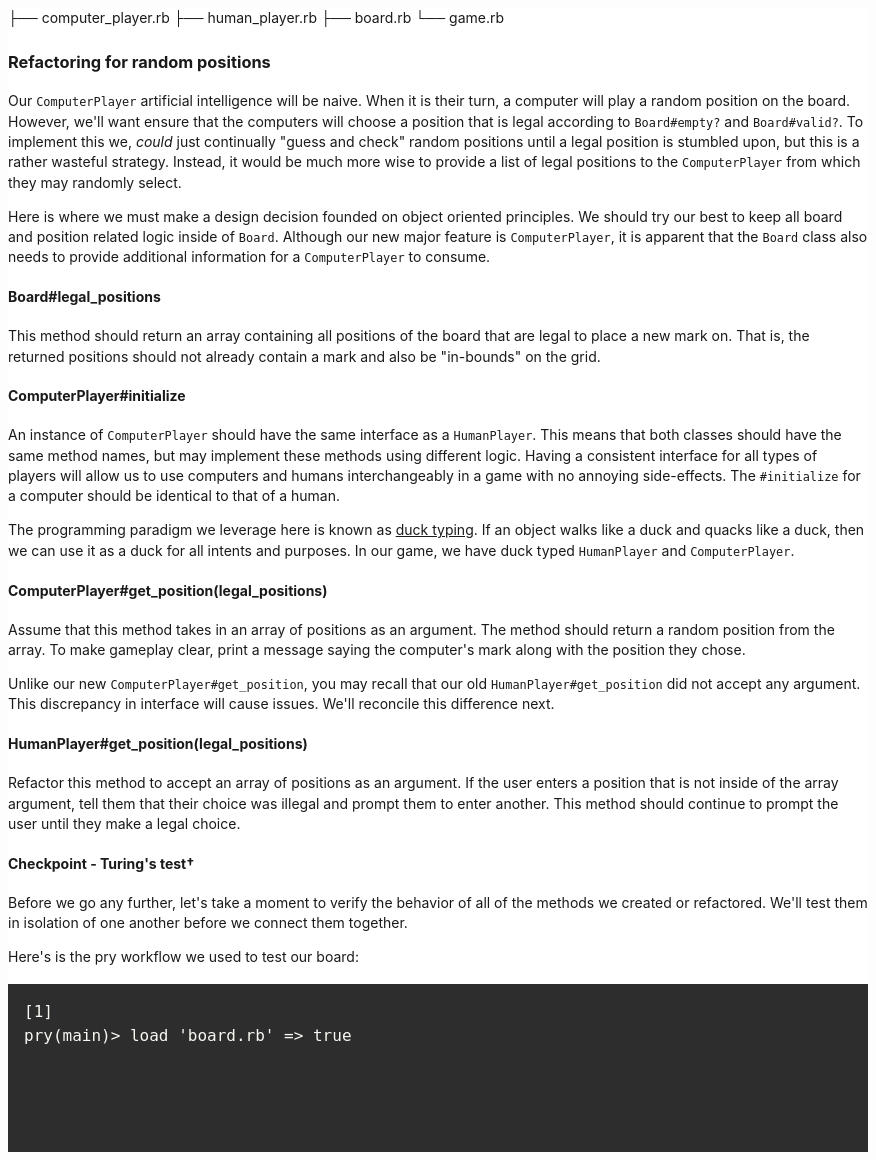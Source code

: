 ├── computer_player.rb
├── human_player.rb
├── board.rb
└── game.rb</code></pre><h3>Refactoring for random positions</h3><p>Our <code class="sc-cMljjf hbDMZX">ComputerPlayer</code> artificial intelligence will be naive. When it is their
turn, a computer will play a random position on the board. However, we'll want
ensure that the computers will choose a position that is legal according to
<code class="sc-cMljjf hbDMZX">Board#empty?</code> and <code class="sc-cMljjf hbDMZX">Board#valid?</code>. To implement this we, <em>could</em> just
continually "guess and check" random positions until a legal position is
stumbled upon, but this is a rather wasteful strategy. Instead, it would be much
more wise to provide a list of legal positions to the <code class="sc-cMljjf hbDMZX">ComputerPlayer</code> from
which they may randomly select.</p><p>Here is where we must make a design decision founded on object oriented
principles. We should try our best to keep all board and position related logic
inside of <code class="sc-cMljjf hbDMZX">Board</code>. Although our new major feature is <code class="sc-cMljjf hbDMZX">ComputerPlayer</code>, it is
apparent that the <code class="sc-cMljjf hbDMZX">Board</code> class also needs to provide additional information for
a <code class="sc-cMljjf hbDMZX">ComputerPlayer</code> to consume.</p><h4>Board#legal_positions</h4><p>This method should return an array containing all positions of the board that
are legal to place a new mark on. That is, the returned positions should not
already contain a mark and also be "in-bounds" on the grid.</p><h4>ComputerPlayer#initialize</h4><p>An instance of <code class="sc-cMljjf hbDMZX">ComputerPlayer</code> should have the same interface as a
<code class="sc-cMljjf hbDMZX">HumanPlayer</code>. This means that both classes should have the same method names,
but may implement these methods using different logic. Having a consistent
interface for all types of players will allow us to use computers and humans
interchangeably in a game with no annoying side-effects. The <code class="sc-cMljjf hbDMZX">#initialize</code> for a
computer should be identical to that of a human.</p><p>The programming paradigm we leverage here is known as <a href="https://en.wikipedia.org/wiki/Duck_typing" target="_blank">duck
typing</a>. If an object walks like a duck and quacks like a duck,
then we can use it as a duck for all intents and purposes. In our game, we have
duck typed <code class="sc-cMljjf hbDMZX">HumanPlayer</code> and <code class="sc-cMljjf hbDMZX">ComputerPlayer</code>.</p><h4>ComputerPlayer#get_position(legal_positions)</h4><p>Assume that this method takes in an array of positions as an argument. The
method should return a random position from the array. To make gameplay clear,
print a message saying the computer's mark along with the position they chose.</p><p>Unlike our new <code class="sc-cMljjf hbDMZX">ComputerPlayer#get_position</code>, you may recall that our old
<code class="sc-cMljjf hbDMZX">HumanPlayer#get_position</code> did not accept any argument. This discrepancy in
interface will cause issues. We'll reconcile this difference next.</p><h4>HumanPlayer#get_position(legal_positions)</h4><p>Refactor this method to accept an array of positions as an argument. If the user
enters a position that is not inside of the array argument, tell them that their
choice was illegal and prompt them to enter another. This method should continue
to prompt the user until they make a legal choice.</p><h4>Checkpoint - Turing's test†</h4><p>Before we go any further, let's take a moment to verify the behavior of all of
the methods we created or refactored. We'll test them in isolation of one
another before we connect them together.</p><p>Here's is the pry workflow we used to test our board:</p><pre style="color: rgb(248, 248, 242); background: rgb(45, 45, 45); font-family: Consolas, Monaco, &quot;Andale Mono&quot;, &quot;Ubuntu Mono&quot;, monospace; text-align: left; white-space: pre; word-spacing: normal; word-break: normal; overflow-wrap: normal; line-height: 1.5; tab-size: 4; hyphens: none; padding: 1em; overflow: auto; font-size: 16px;"><code style="color: rgb(248, 248, 242); background: none; font-family: Consolas, Monaco, &quot;Andale Mono&quot;, &quot;Ubuntu Mono&quot;, monospace; text-align: left; white-space: pre; word-spacing: normal; word-break: normal; overflow-wrap: normal; line-height: 1.5; tab-size: 4; hyphens: none; font-size: 16px;">[1] pry(main)&gt; load 'board.rb'
=&gt; true
